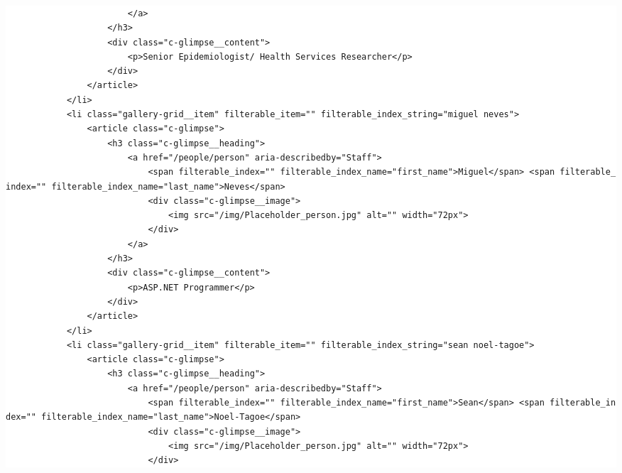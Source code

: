                             </a>
                        </h3>
                        <div class="c-glimpse__content">
                            <p>Senior Epidemiologist/ Health Services Researcher</p>
                        </div>
                    </article>
                </li>
                <li class="gallery-grid__item" filterable_item="" filterable_index_string="miguel neves">
                    <article class="c-glimpse">
                        <h3 class="c-glimpse__heading">
                            <a href="/people/person" aria-describedby="Staff">
                                <span filterable_index="" filterable_index_name="first_name">Miguel</span> <span filterable_index="" filterable_index_name="last_name">Neves</span>
                                <div class="c-glimpse__image">
                                    <img src="/img/Placeholder_person.jpg" alt="" width="72px">
                                </div>
                            </a>
                        </h3>
                        <div class="c-glimpse__content">
                            <p>ASP.NET Programmer</p>
                        </div>
                    </article>
                </li>
                <li class="gallery-grid__item" filterable_item="" filterable_index_string="sean noel-tagoe">
                    <article class="c-glimpse">
                        <h3 class="c-glimpse__heading">
                            <a href="/people/person" aria-describedby="Staff">
                                <span filterable_index="" filterable_index_name="first_name">Sean</span> <span filterable_index="" filterable_index_name="last_name">Noel-Tagoe</span>
                                <div class="c-glimpse__image">
                                    <img src="/img/Placeholder_person.jpg" alt="" width="72px">
                                </div>